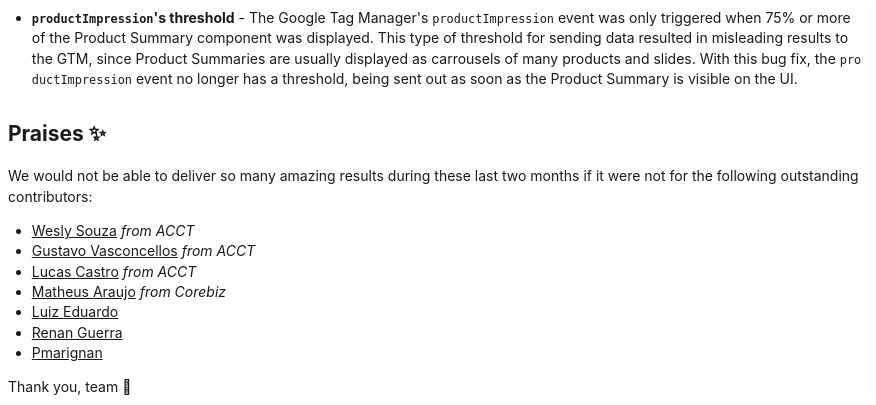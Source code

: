 - **`productImpression`'s threshold** - The Google Tag Manager's `productImpression` event was only triggered when 75% or more of the Product Summary component was displayed. This type of threshold for sending data resulted in misleading results to the GTM, since Product Summaries are usually displayed as carrousels of many products and slides. With this bug fix, the `productImpression` event no longer has a threshold, being sent out as soon as the Product Summary is visible on the UI. 

## Praises ✨

We would not be able to deliver so many amazing results during these last two months if it were not for the following outstanding contributors:

- [Wesly Souza](https://github.com/weslybrandao) *from ACCT*
- [Gustavo Vasconcellos](https://github.com/gustavopvasconcellos) *from ACCT*
- [Lucas Castro](https://github.com/LucasCastroAcctGlobal) *from ACCT*
- [Matheus Araujo](https://github.com/MatheusR42) *from Corebiz* 
- [Luiz Eduardo](https://github.com/LEduard0)
- [Renan Guerra](https://github.com/renanguerraa1)
- [Pmarignan](https://github.com/pmarignan)

Thank you, team :muscle:
